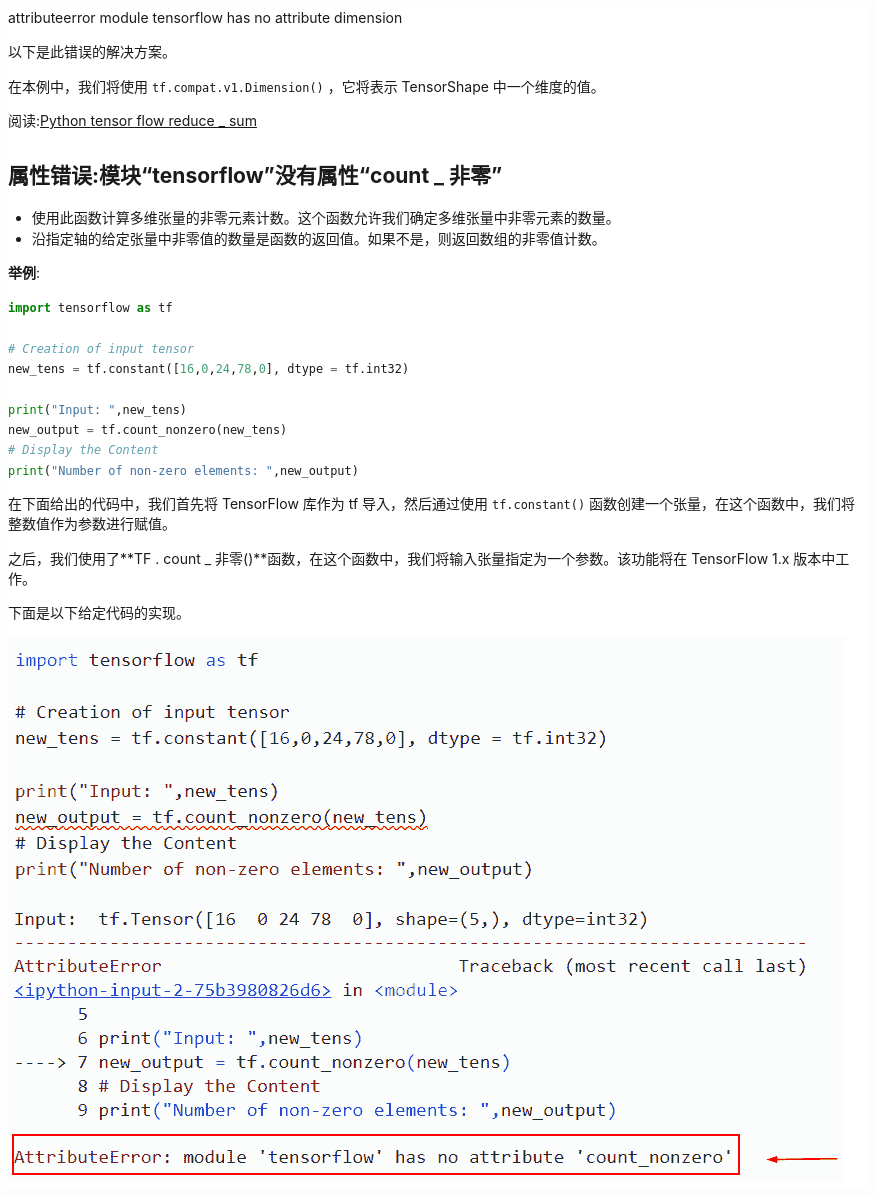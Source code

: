 attributeerror module tensorflow has no attribute dimension

以下是此错误的解决方案。

在本例中，我们将使用 `tf.compat.v1.Dimension()` ，它将表示 TensorShape 中一个维度的值。

阅读:[Python tensor flow reduce _ sum](https://pythonguides.com/python-tensorflow-reduce_sum/)

## 属性错误:模块“tensorflow”没有属性“count _ 非零”

*   使用此函数计算多维张量的非零元素计数。这个函数允许我们确定多维张量中非零元素的数量。
*   沿指定轴的给定张量中非零值的数量是函数的返回值。如果不是，则返回数组的非零值计数。

**举例**:

```py
import tensorflow as tf

# Creation of input tensor
new_tens = tf.constant([16,0,24,78,0], dtype = tf.int32)

print("Input: ",new_tens)
new_output = tf.count_nonzero(new_tens)
# Display the Content
print("Number of non-zero elements: ",new_output)
```

在下面给出的代码中，我们首先将 TensorFlow 库作为 tf 导入，然后通过使用 `tf.constant()` 函数创建一个张量，在这个函数中，我们将整数值作为参数进行赋值。

之后，我们使用了**TF . count _ 非零()**函数，在这个函数中，我们将输入张量指定为一个参数。该功能将在 TensorFlow 1.x 版本中工作。

下面是以下给定代码的实现。

![attributeerror module tensorflow has no attribute count_nonzero](img/50e42af5348a65f7a3010d6bfd4a5f22.png "attributeerror module tensorflow has no attribute count nonzero")
